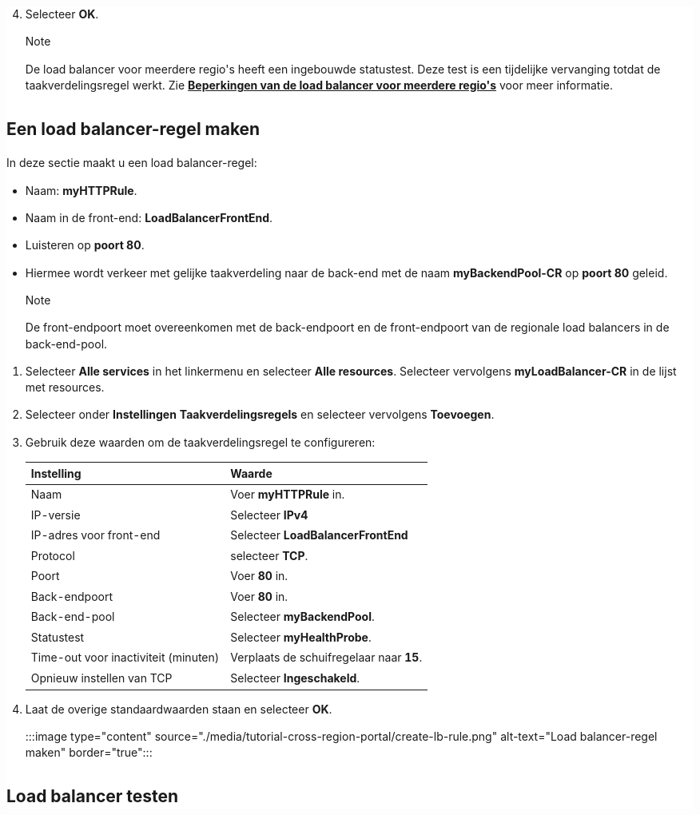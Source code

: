 4. Selecteer **OK**.

    > [!NOTE]
    > De load balancer voor meerdere regio's heeft een ingebouwde statustest. Deze test is een tijdelijke vervanging totdat de taakverdelingsregel werkt.  Zie **[Beperkingen van de load balancer voor meerdere regio's](cross-region-overview.md#limitations)** voor meer informatie.

## <a name="create-a-load-balancer-rule"></a>Een load balancer-regel maken

In deze sectie maakt u een load balancer-regel:

* Naam: **myHTTPRule**.
* Naam in de front-end: **LoadBalancerFrontEnd**.
* Luisteren op **poort 80**.
* Hiermee wordt verkeer met gelijke taakverdeling naar de back-end met de naam **myBackendPool-CR** op **poort 80** geleid.

    > [!NOTE]
    > De front-endpoort moet overeenkomen met de back-endpoort en de front-endpoort van de regionale load balancers in de back-end-pool.

1. Selecteer **Alle services** in het linkermenu en selecteer **Alle resources**. Selecteer vervolgens **myLoadBalancer-CR** in de lijst met resources.

2. Selecteer onder **Instellingen** **Taakverdelingsregels** en selecteer vervolgens **Toevoegen**.

3. Gebruik deze waarden om de taakverdelingsregel te configureren:
    
    | Instelling | Waarde |
    | ------- | ----- |
    | Naam | Voer **myHTTPRule** in. |
    | IP-versie | Selecteer **IPv4** |
    | IP-adres voor front-end | Selecteer **LoadBalancerFrontEnd** |
    | Protocol | selecteer **TCP**. |
    | Poort | Voer **80** in.|
    | Back-endpoort | Voer **80** in. |
    | Back-end-pool | Selecteer **myBackendPool**.|
    | Statustest | Selecteer **myHealthProbe**. |
    | Time-out voor inactiviteit (minuten) | Verplaats de schuifregelaar naar **15**. |
    | Opnieuw instellen van TCP | Selecteer **Ingeschakeld**. |

4. Laat de overige standaardwaarden staan en selecteer **OK**.

    :::image type="content" source="./media/tutorial-cross-region-portal/create-lb-rule.png" alt-text="Load balancer-regel maken" border="true":::

## <a name="test-the-load-balancer"></a>Load balancer testen
